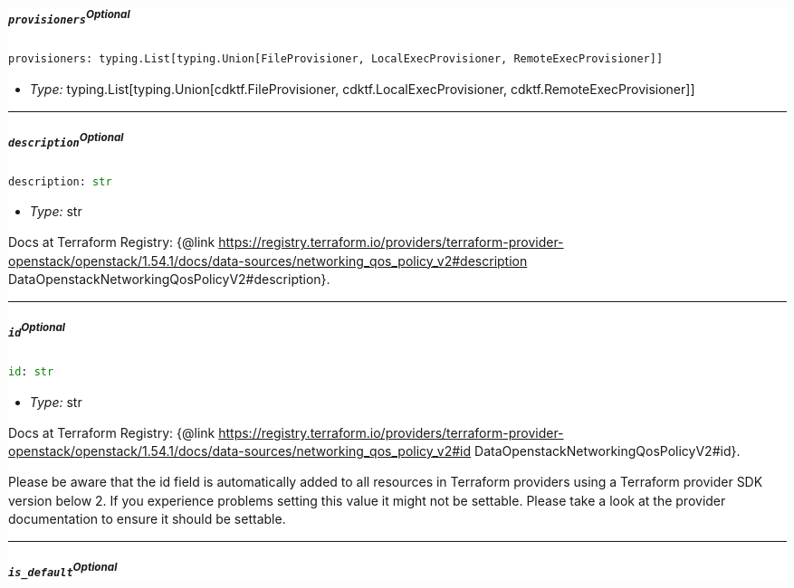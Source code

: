 ##### `provisioners`<sup>Optional</sup> <a name="provisioners" id="@ithings/cdktf-provider-openstack.dataOpenstackNetworkingQosPolicyV2.DataOpenstackNetworkingQosPolicyV2Config.property.provisioners"></a>

```python
provisioners: typing.List[typing.Union[FileProvisioner, LocalExecProvisioner, RemoteExecProvisioner]]
```

- *Type:* typing.List[typing.Union[cdktf.FileProvisioner, cdktf.LocalExecProvisioner, cdktf.RemoteExecProvisioner]]

---

##### `description`<sup>Optional</sup> <a name="description" id="@ithings/cdktf-provider-openstack.dataOpenstackNetworkingQosPolicyV2.DataOpenstackNetworkingQosPolicyV2Config.property.description"></a>

```python
description: str
```

- *Type:* str

Docs at Terraform Registry: {@link https://registry.terraform.io/providers/terraform-provider-openstack/openstack/1.54.1/docs/data-sources/networking_qos_policy_v2#description DataOpenstackNetworkingQosPolicyV2#description}.

---

##### `id`<sup>Optional</sup> <a name="id" id="@ithings/cdktf-provider-openstack.dataOpenstackNetworkingQosPolicyV2.DataOpenstackNetworkingQosPolicyV2Config.property.id"></a>

```python
id: str
```

- *Type:* str

Docs at Terraform Registry: {@link https://registry.terraform.io/providers/terraform-provider-openstack/openstack/1.54.1/docs/data-sources/networking_qos_policy_v2#id DataOpenstackNetworkingQosPolicyV2#id}.

Please be aware that the id field is automatically added to all resources in Terraform providers using a Terraform provider SDK version below 2.
If you experience problems setting this value it might not be settable. Please take a look at the provider documentation to ensure it should be settable.

---

##### `is_default`<sup>Optional</sup> <a name="is_default" id="@ithings/cdktf-provider-openstack.dataOpenstackNetworkingQosPolicyV2.DataOpenstackNetworkingQosPolicyV2Config.property.isDefault"></a>
